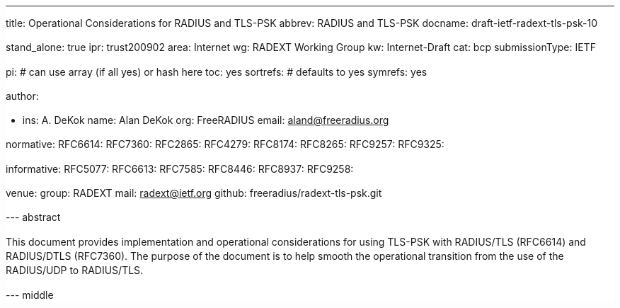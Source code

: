---
title: Operational Considerations for RADIUS and TLS-PSK
abbrev: RADIUS and TLS-PSK
docname: draft-ietf-radext-tls-psk-10

stand_alone: true
ipr: trust200902
area: Internet
wg: RADEXT Working Group
kw: Internet-Draft
cat: bcp
submissionType: IETF

pi:    # can use array (if all yes) or hash here
  toc: yes
  sortrefs:   # defaults to yes
  symrefs: yes

author:

- ins: A. DeKok
  name: Alan DeKok
  org: FreeRADIUS
  email: aland@freeradius.org

normative:
  RFC6614:
  RFC7360:
  RFC2865:
  RFC4279:
  RFC8174:
  RFC8265:
  RFC9257:
  RFC9325:

informative:
  RFC5077:
  RFC6613:
  RFC7585:
  RFC8446:
  RFC8937:
  RFC9258:

venue:
  group: RADEXT
  mail: radext@ietf.org
  github: freeradius/radext-tls-psk.git

--- abstract

This document provides implementation and operational considerations for using TLS-PSK with RADIUS/TLS (RFC6614) and RADIUS/DTLS (RFC7360).  The purpose of the document is to help smooth the operational transition from the use of the RADIUS/UDP to RADIUS/TLS.

--- middle
